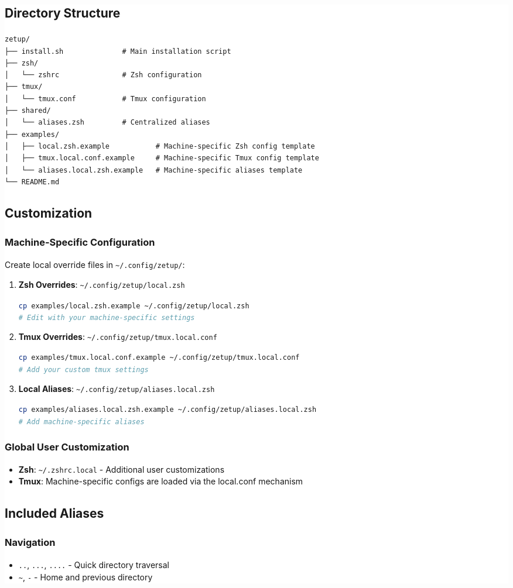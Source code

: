 ## Directory Structure

```
zetup/
├── install.sh              # Main installation script
├── zsh/
│   └── zshrc               # Zsh configuration
├── tmux/
│   └── tmux.conf           # Tmux configuration
├── shared/
│   └── aliases.zsh         # Centralized aliases
├── examples/
│   ├── local.zsh.example           # Machine-specific Zsh config template
│   ├── tmux.local.conf.example     # Machine-specific Tmux config template
│   └── aliases.local.zsh.example   # Machine-specific aliases template
└── README.md
```

## Customization

### Machine-Specific Configuration

Create local override files in `~/.config/zetup/`:

1. **Zsh Overrides**: `~/.config/zetup/local.zsh`
   ```bash
   cp examples/local.zsh.example ~/.config/zetup/local.zsh
   # Edit with your machine-specific settings
   ```

2. **Tmux Overrides**: `~/.config/zetup/tmux.local.conf`
   ```bash
   cp examples/tmux.local.conf.example ~/.config/zetup/tmux.local.conf
   # Add your custom tmux settings
   ```

3. **Local Aliases**: `~/.config/zetup/aliases.local.zsh`
   ```bash
   cp examples/aliases.local.zsh.example ~/.config/zetup/aliases.local.zsh
   # Add machine-specific aliases
   ```

### Global User Customization

- **Zsh**: `~/.zshrc.local` - Additional user customizations
- **Tmux**: Machine-specific configs are loaded via the local.conf mechanism

## Included Aliases

### Navigation
- `..`, `...`, `....` - Quick directory traversal
- `~`, `-` - Home and previous directory
